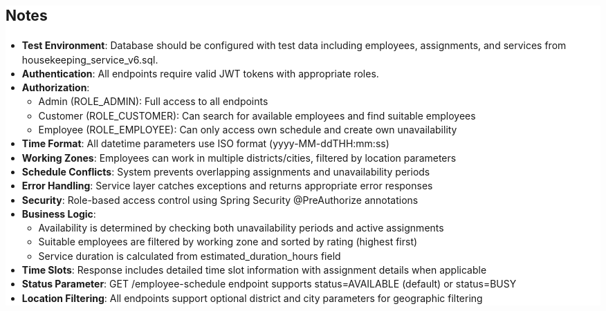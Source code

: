 
## Notes
- **Test Environment**: Database should be configured with test data including employees, assignments, and services from housekeeping_service_v6.sql.
- **Authentication**: All endpoints require valid JWT tokens with appropriate roles.
- **Authorization**: 
  - Admin (ROLE_ADMIN): Full access to all endpoints
  - Customer (ROLE_CUSTOMER): Can search for available employees and find suitable employees
  - Employee (ROLE_EMPLOYEE): Can only access own schedule and create own unavailability
- **Time Format**: All datetime parameters use ISO format (yyyy-MM-ddTHH:mm:ss)
- **Working Zones**: Employees can work in multiple districts/cities, filtered by location parameters
- **Schedule Conflicts**: System prevents overlapping assignments and unavailability periods
- **Error Handling**: Service layer catches exceptions and returns appropriate error responses
- **Security**: Role-based access control using Spring Security @PreAuthorize annotations
- **Business Logic**: 
  - Availability is determined by checking both unavailability periods and active assignments
  - Suitable employees are filtered by working zone and sorted by rating (highest first)
  - Service duration is calculated from estimated_duration_hours field
- **Time Slots**: Response includes detailed time slot information with assignment details when applicable
- **Status Parameter**: GET /employee-schedule endpoint supports status=AVAILABLE (default) or status=BUSY
- **Location Filtering**: All endpoints support optional district and city parameters for geographic filtering
